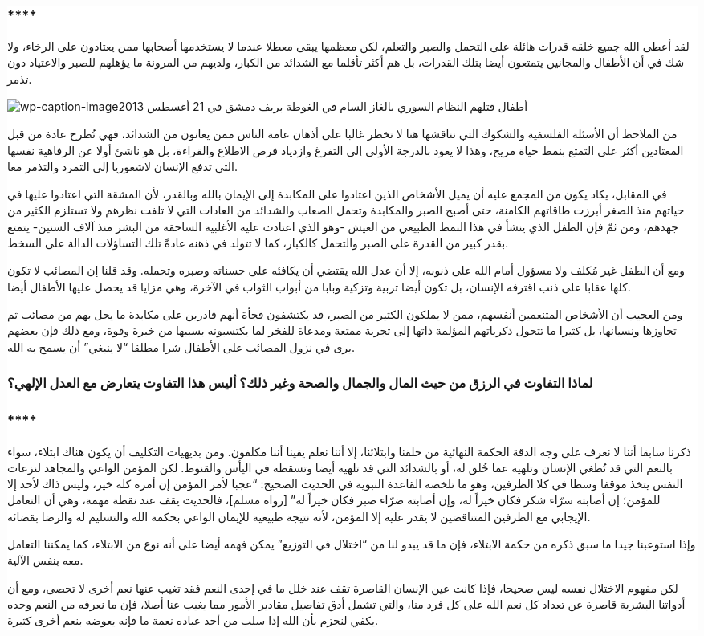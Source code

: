 
### ****



لقد أعطى الله جميع خلقه قدرات هائلة على التحمل والصبر والتعلم، لكن معظمها يبقى معطلا عندما لا يستخدمها أصحابها ممن يعتادون على الرخاء، ولا شك في أن الأطفال والمجانين يتمتعون أيضا بتلك القدرات، بل هم أكثر تأقلما مع الشدائد من الكبار، ولديهم من المرونة ما يؤهلهم للصبر والاعتياد دون تذمر.

![wp-caption-image](https://i0.wp.com/www.al-sabeel.net/wp-content/uploads/2017/08/Gota-300x166.jpg?resize=300%2C166)أطفال قتلهم النظام السوري بالغاز السام في الغوطة بريف دمشق في 21 أغسطس 2013

من الملاحظ أن الأسئلة الفلسفية والشكوك التي نناقشها هنا لا تخطر غالبا على أذهان عامة الناس ممن يعانون من الشدائد، فهي تُطرح عادة من قبل المعتادين أكثر على التمتع بنمط حياة مريح، وهذا لا يعود بالدرجة الأولى إلى التفرغ وازدياد فرص الاطلاع والقراءة، بل هو ناشئ أولا عن الرفاهية نفسها التي تدفع الإنسان لاشعوريا إلى التمرد والتذمر معا.

في المقابل، يكاد يكون من المجمع عليه أن يميل الأشخاص الذين اعتادوا على المكابدة إلى الإيمان بالله وبالقدر، لأن المشقة التي اعتادوا عليها في حياتهم منذ الصغر أبرزت طاقاتهم الكامنة، حتى أصبح الصبر والمكابدة وتحمل الصعاب والشدائد من العادات التي لا تلفت نظرهم ولا تستلزم الكثير من جهدهم، ومن ثمّ فإن الطفل الذي ينشأ في هذا النمط الطبيعي من العيش -وهو الذي اعتادت عليه الأغلبية الساحقة من البشر منذ آلاف السنين- يتمتع بقدر كبير من القدرة على الصبر والتحمل كالكبار، كما لا تتولد في ذهنه عادةً تلك التساؤلات الدالة على السخط.

ومع أن الطفل غير مُكلف ولا مسؤول أمام الله على ذنوبه، إلا أن عدل الله يقتضي أن يكافئه على حسناته وصبره وتحمله. وقد قلنا إن المصائب لا تكون كلها عقابا على ذنب اقترفه الإنسان، بل تكون أيضا تربية وتزكية وبابا من أبواب الثواب في الآخرة، وهي مزايا قد يحصل عليها الأطفال أيضا.

ومن العجيب أن الأشخاص المتنعمين أنفسهم، ممن لا يملكون الكثير من الصبر، قد يكتشفون فجأة أنهم قادرين على مكابدة ما يحل بهم من مصائب ثم تجاوزها ونسيانها، بل كثيرا ما تتحول ذكرياتهم المؤلمة ذاتها إلى تجربة ممتعة ومدعاة للفخر لما يكتسبونه بسببها من خبرة وقوة، ومع ذلك فإن بعضهم يرى في نزول المصائب على الأطفال شرا مطلقا “لا ينبغي” أن يسمح به الله.

### **لماذا التفاوت في الرزق من حيث المال والجمال والصحة وغير ذلك؟ أليس هذا التفاوت يتعارض مع العدل الإلهي؟**



### ****



ذكرنا سابقا أننا لا نعرف على وجه الدقة الحكمة النهائية من خلقنا وابتلائنا، إلا أننا نعلم يقينا أننا مكلفون. ومن بديهيات التكليف أن يكون هناك ابتلاء، سواء بالنعم التي قد تُطغي الإنسان وتلهيه عما خُلق له، أو بالشدائد التي قد تلهيه أيضا وتسقطه في اليأس والقنوط. لكن المؤمن الواعي والمجاهد لنزعات النفس يتخذ موقفا وسطا في كلا الظرفين، وهو ما تلخصه القاعدة النبوية في الحديث الصحيح: “عجبا لأمر المؤمن إن أمره كله خير، وليس ذاك لأحد إلا للمؤمن؛ إن أصابته سرّاء شكر فكان خيراً له، وإن أصابته ضرّاء صبر فكان خيراً له” [رواه مسلم]، فالحديث يقف عند نقطة مهمة، وهي أن التعامل الإيجابي مع الظرفين المتناقضين لا يقدر عليه إلا المؤمن، لأنه نتيجة طبيعية للإيمان الواعي بحكمة الله والتسليم له والرضا بقضائه.

وإذا استوعبنا جيدا ما سبق ذكره من حكمة الابتلاء، فإن ما قد يبدو لنا من “اختلال في التوزيع” يمكن فهمه أيضا على أنه نوع من الابتلاء، كما يمكننا التعامل معه بنفس الآلية.

لكن مفهوم الاختلال نفسه ليس صحيحا، فإذا كانت عين الإنسان القاصرة تقف عند خلل ما في إحدى النعم فقد تغيب عنها نعم أخرى لا تحصى، ومع أن أدواتنا البشرية قاصرة عن تعداد كل نعم الله على كل فرد منا، والتي تشمل أدق تفاصيل مقادير الأمور مما يغيب عنا أصلا، فإن ما نعرفه من النعم وحده يكفي لنجزم بأن الله إذا سلب من أحد عباده نعمة ما فإنه يعوضه بنعم أخرى كثيرة.
